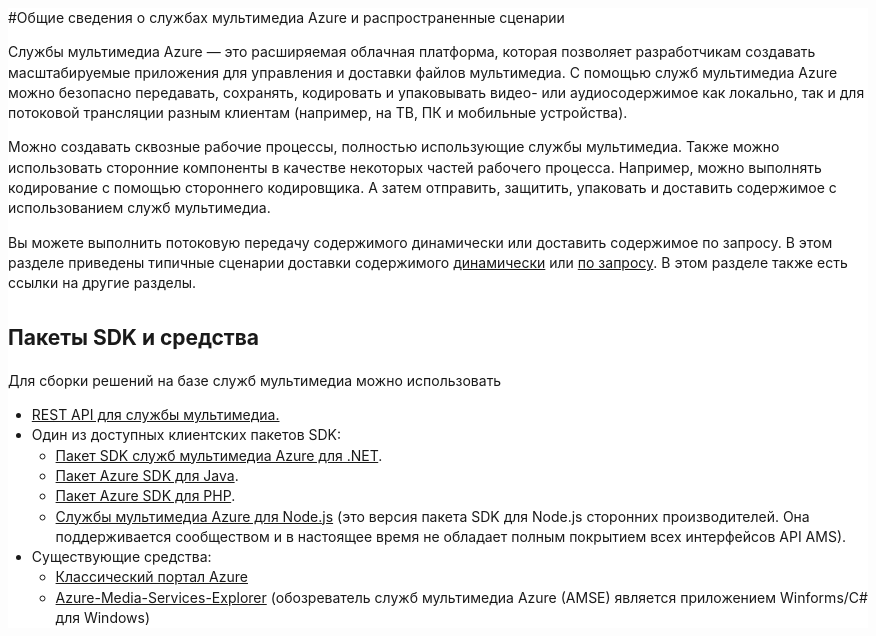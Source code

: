<properties 
	pageTitle="Общие сведения о службах мультимедиа Azure и распространенные сценарии" 
	description="В этом разделе приводится краткий обзор служб мультимедиа Azure." 
	services="media-services" 
	documentationCenter="" 
	authors="Juliako,anilmur" 
	manager="dwrede" 
	editor=""/>

<tags 
	ms.service="media-services" 
	ms.workload="media" 
	ms.tgt_pltfrm="na" 
	ms.devlang="na" 
	ms.topic="article" 
	ms.date="02/02/2016"
	ms.author="juliako"/>

#Общие сведения о службах мультимедиа Azure и распространенные сценарии

Службы мультимедиа Azure — это расширяемая облачная платформа, которая позволяет разработчикам создавать масштабируемые приложения для управления и доставки файлов мультимедиа. С помощью служб мультимедиа Azure можно безопасно передавать, сохранять, кодировать и упаковывать видео- или аудиосодержимое как локально, так и для потоковой трансляции разным клиентам (например, на ТВ, ПК и мобильные устройства).

Можно создавать сквозные рабочие процессы, полностью использующие службы мультимедиа. Также можно использовать сторонние компоненты в качестве некоторых частей рабочего процесса. Например, можно выполнять кодирование с помощью стороннего кодировщика. А затем отправить, защитить, упаковать и доставить содержимое с использованием служб мультимедиа.

Вы можете выполнить потоковую передачу содержимого динамически или доставить содержимое по запросу. В этом разделе приведены типичные сценарии доставки содержимого [динамически](media-services-overview.md#live_scenarios) или [по запросу](media-services-overview.md#vod_scenarios). В этом разделе также есть ссылки на другие разделы.

## Пакеты SDK и средства 

Для сборки решений на базе служб мультимедиа можно использовать

- [REST API для службы мультимедиа.](https://msdn.microsoft.com/library/azure/hh973617.aspx)
- Один из доступных клиентских пакетов SDK: 
	- [Пакет SDK служб мультимедиа Azure для .NET](https://github.com/Azure/azure-sdk-for-media-services). 
	- [Пакет Azure SDK для Java](https://github.com/Azure/azure-sdk-for-java). 
	- [Пакет Azure SDK для PHP](https://github.com/Azure/azure-sdk-for-php). 
	- [Службы мультимедиа Azure для Node.js](https://github.com/michelle-becker/node-ams-sdk/blob/master/lib/request.js) (это версия пакета SDK для Node.js сторонних производителей. Она поддерживается сообществом и в настоящее время не обладает полным покрытием всех интерфейсов API AMS). 
- Существующие средства: 
	- [Классический портал Azure](http://manage.windowsazure.com/) 
	- [Azure-Media-Services-Explorer](https://github.com/Azure/Azure-Media-Services-Explorer) (обозреватель служб мультимедиа Azure (AMSE) является приложением Winforms/С# для Windows)
